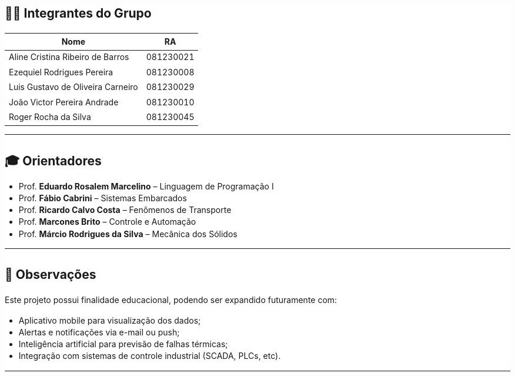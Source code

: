 ## 👨‍💻 Integrantes do Grupo

| Nome                             | RA           |
|----------------------------------|--------------|
| Aline Cristina Ribeiro de Barros| 081230021    |
| Ezequiel Rodrigues Pereira       | 081230008    |
| Luis Gustavo de Oliveira Carneiro| 081230029    |
| João Victor Pereira Andrade      | 081230010    |
| Roger Rocha da Silva             | 081230045    |

---

## 🎓 Orientadores

- Prof. **Eduardo Rosalem Marcelino** – Linguagem de Programação I  
- Prof. **Fábio Cabrini** – Sistemas Embarcados  
- Prof. **Ricardo Calvo Costa** – Fenômenos de Transporte  
- Prof. **Marcones Brito** – Controle e Automação  
- Prof. **Márcio Rodrigues da Silva** – Mecânica dos Sólidos  

---

## 📌 Observações

Este projeto possui finalidade educacional, podendo ser expandido futuramente com:
- Aplicativo mobile para visualização dos dados;
- Alertas e notificações via e-mail ou push;
- Inteligência artificial para previsão de falhas térmicas;
- Integração com sistemas de controle industrial (SCADA, PLCs, etc).

---
